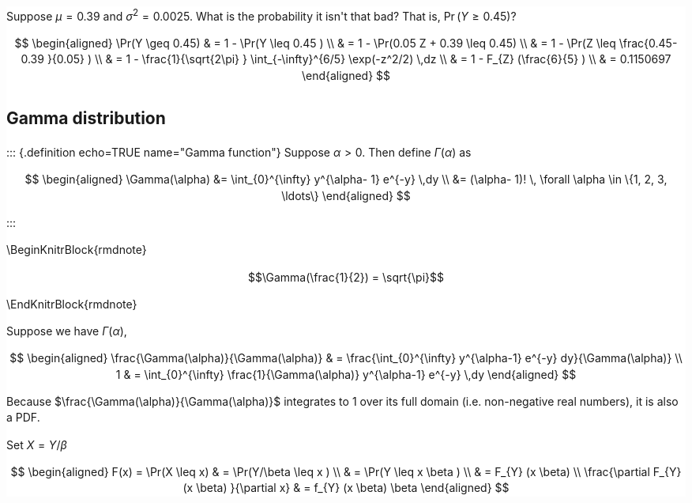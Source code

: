Suppose $\mu = 0.39$ and $\sigma^2 = 0.0025$. What is the probability it isn't that bad? That is, $\Pr(Y\geq 0.45)$?

$$
\begin{aligned} 
\Pr(Y \geq 0.45)  & = 1 - \Pr(Y \leq 0.45 ) \\
& = 1 - \Pr(0.05 Z + 0.39 \leq  0.45) \\
& = 1 - \Pr(Z \leq \frac{0.45-0.39 }{0.05} ) \\
& = 1 - \frac{1}{\sqrt{2\pi} } \int_{-\infty}^{6/5} \exp(-z^2/2) \,dz \\
& = 1 - F_{Z} (\frac{6}{5} ) \\
& = 0.1150697
\end{aligned}
$$

## Gamma distribution

::: {.definition echo=TRUE name="Gamma function"}
Suppose $\alpha>0$. Then define $\Gamma(\alpha)$ as

$$
\begin{aligned}
\Gamma(\alpha) &= \int_{0}^{\infty} y^{\alpha- 1} e^{-y} \,dy \\
&= (\alpha- 1)! \, \forall \alpha \in \{1, 2, 3, \ldots\}
\end{aligned}
$$

:::

\BeginKnitrBlock{rmdnote}<div class="rmdnote">$$\Gamma(\frac{1}{2}) = \sqrt{\pi}$$
  </div>\EndKnitrBlock{rmdnote}

Suppose we have $\Gamma(\alpha)$,

$$
\begin{aligned}
\frac{\Gamma(\alpha)}{\Gamma(\alpha)} & = \frac{\int_{0}^{\infty} y^{\alpha-1} e^{-y} dy}{\Gamma(\alpha)} \\
1 & = \int_{0}^{\infty} \frac{1}{\Gamma(\alpha)} y^{\alpha-1} e^{-y} \,dy 
\end{aligned}
$$

Because $\frac{\Gamma(\alpha)}{\Gamma(\alpha)}$ integrates to 1 over its full domain (i.e. non-negative real numbers), it is also a PDF.

Set $X = Y/\beta$

$$
\begin{aligned}
F(x) = \Pr(X \leq x) & = \Pr(Y/\beta \leq x ) \\
& = \Pr(Y \leq x \beta ) \\
& = F_{Y} (x \beta) \\
\frac{\partial F_{Y} (x \beta) }{\partial x} & = f_{Y} (x \beta) \beta
\end{aligned}
$$
